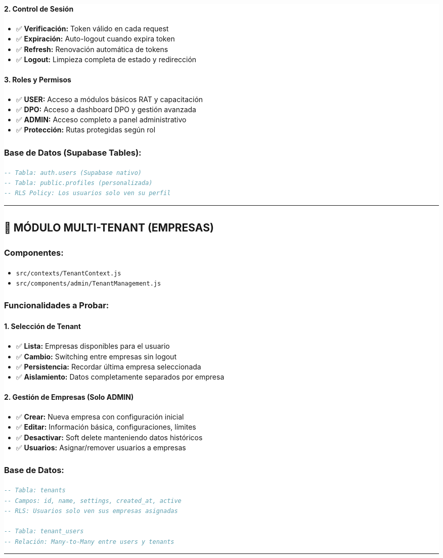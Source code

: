 #### 2. **Control de Sesión**
- ✅ **Verificación:** Token válido en cada request
- ✅ **Expiración:** Auto-logout cuando expira token
- ✅ **Refresh:** Renovación automática de tokens
- ✅ **Logout:** Limpieza completa de estado y redirección

#### 3. **Roles y Permisos**
- ✅ **USER:** Acceso a módulos básicos RAT y capacitación
- ✅ **DPO:** Acceso a dashboard DPO y gestión avanzada
- ✅ **ADMIN:** Acceso completo a panel administrativo
- ✅ **Protección:** Rutas protegidas según rol

### **Base de Datos (Supabase Tables):**
```sql
-- Tabla: auth.users (Supabase nativo)
-- Tabla: public.profiles (personalizada)
-- RLS Policy: Los usuarios solo ven su perfil
```

---

## 🏢 MÓDULO MULTI-TENANT (EMPRESAS)

### **Componentes:**
- `src/contexts/TenantContext.js`
- `src/components/admin/TenantManagement.js`

### **Funcionalidades a Probar:**

#### 1. **Selección de Tenant**
- ✅ **Lista:** Empresas disponibles para el usuario
- ✅ **Cambio:** Switching entre empresas sin logout
- ✅ **Persistencia:** Recordar última empresa seleccionada
- ✅ **Aislamiento:** Datos completamente separados por empresa

#### 2. **Gestión de Empresas (Solo ADMIN)**
- ✅ **Crear:** Nueva empresa con configuración inicial
- ✅ **Editar:** Información básica, configuraciones, límites
- ✅ **Desactivar:** Soft delete manteniendo datos históricos
- ✅ **Usuarios:** Asignar/remover usuarios a empresas

### **Base de Datos:**
```sql
-- Tabla: tenants
-- Campos: id, name, settings, created_at, active
-- RLS: Usuarios solo ven sus empresas asignadas

-- Tabla: tenant_users  
-- Relación: Many-to-Many entre users y tenants
```

---